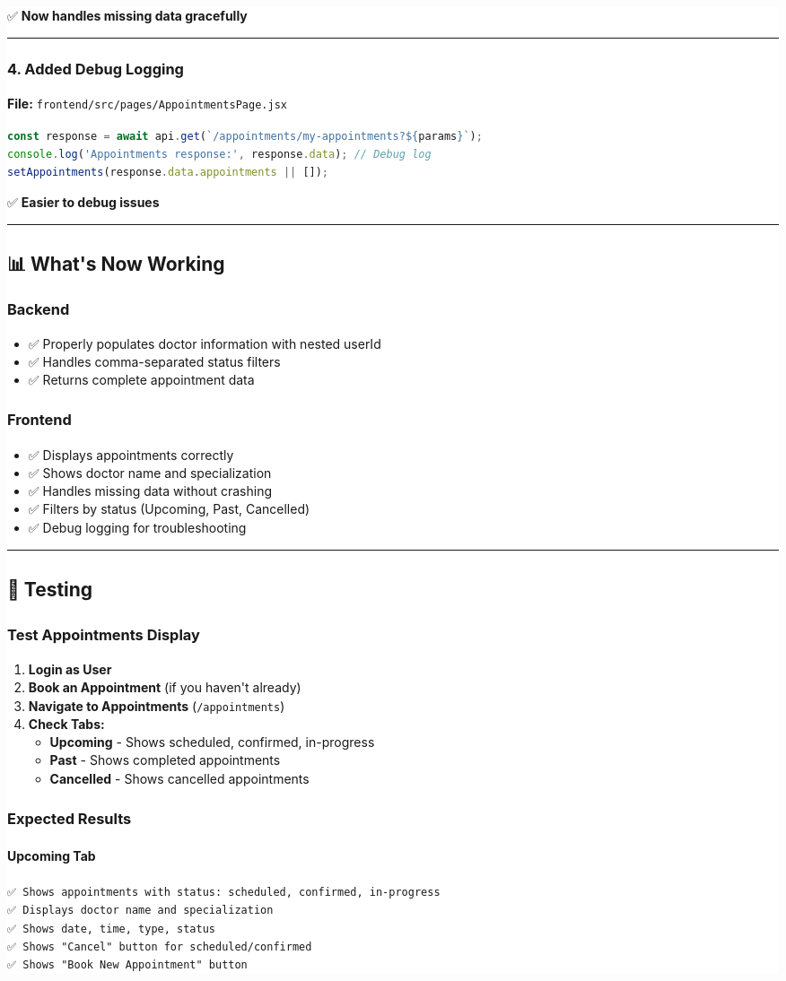✅ **Now handles missing data gracefully**

---

### 4. Added Debug Logging
**File:** `frontend/src/pages/AppointmentsPage.jsx`

```javascript
const response = await api.get(`/appointments/my-appointments?${params}`);
console.log('Appointments response:', response.data); // Debug log
setAppointments(response.data.appointments || []);
```

✅ **Easier to debug issues**

---

## 📊 What's Now Working

### Backend
- ✅ Properly populates doctor information with nested userId
- ✅ Handles comma-separated status filters
- ✅ Returns complete appointment data

### Frontend
- ✅ Displays appointments correctly
- ✅ Shows doctor name and specialization
- ✅ Handles missing data without crashing
- ✅ Filters by status (Upcoming, Past, Cancelled)
- ✅ Debug logging for troubleshooting

---

## 🧪 Testing

### Test Appointments Display

1. **Login as User**
2. **Book an Appointment** (if you haven't already)
3. **Navigate to Appointments** (`/appointments`)
4. **Check Tabs:**
   - **Upcoming** - Shows scheduled, confirmed, in-progress
   - **Past** - Shows completed appointments
   - **Cancelled** - Shows cancelled appointments

### Expected Results

#### Upcoming Tab
```
✅ Shows appointments with status: scheduled, confirmed, in-progress
✅ Displays doctor name and specialization
✅ Shows date, time, type, status
✅ Shows "Cancel" button for scheduled/confirmed
✅ Shows "Book New Appointment" button
```
